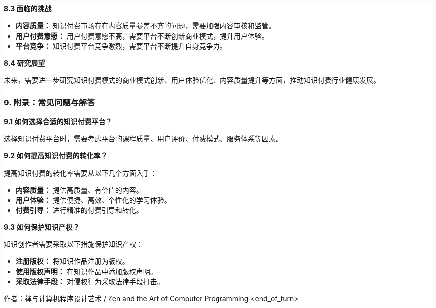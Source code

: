 **8.3 面临的挑战**

* **内容质量：** 知识付费市场存在内容质量参差不齐的问题，需要加强内容审核和监管。
* **用户付费意愿：** 用户付费意愿不高，需要平台不断创新商业模式，提升用户体验。
* **平台竞争：** 知识付费平台竞争激烈，需要平台不断提升自身竞争力。

**8.4 研究展望**

未来，需要进一步研究知识付费模式的商业模式创新、用户体验优化、内容质量提升等方面，推动知识付费行业健康发展。

### 9. 附录：常见问题与解答

**9.1 如何选择合适的知识付费平台？**

选择知识付费平台时，需要考虑平台的课程质量、用户评价、付费模式、服务体系等因素。

**9.2 如何提高知识付费的转化率？**

提高知识付费的转化率需要从以下几个方面入手：

* **内容质量：** 提供高质量、有价值的内容。
* **用户体验：** 提供便捷、高效、个性化的学习体验。
* **付费引导：** 进行精准的付费引导和转化。

**9.3 如何保护知识产权？**

知识创作者需要采取以下措施保护知识产权：

* **注册版权：** 将知识作品注册为版权。
* **使用版权声明：** 在知识作品中添加版权声明。
* **采取法律手段：** 对侵权行为采取法律手段打击。



作者：禅与计算机程序设计艺术 / Zen and the Art of Computer Programming 
<end_of_turn>

